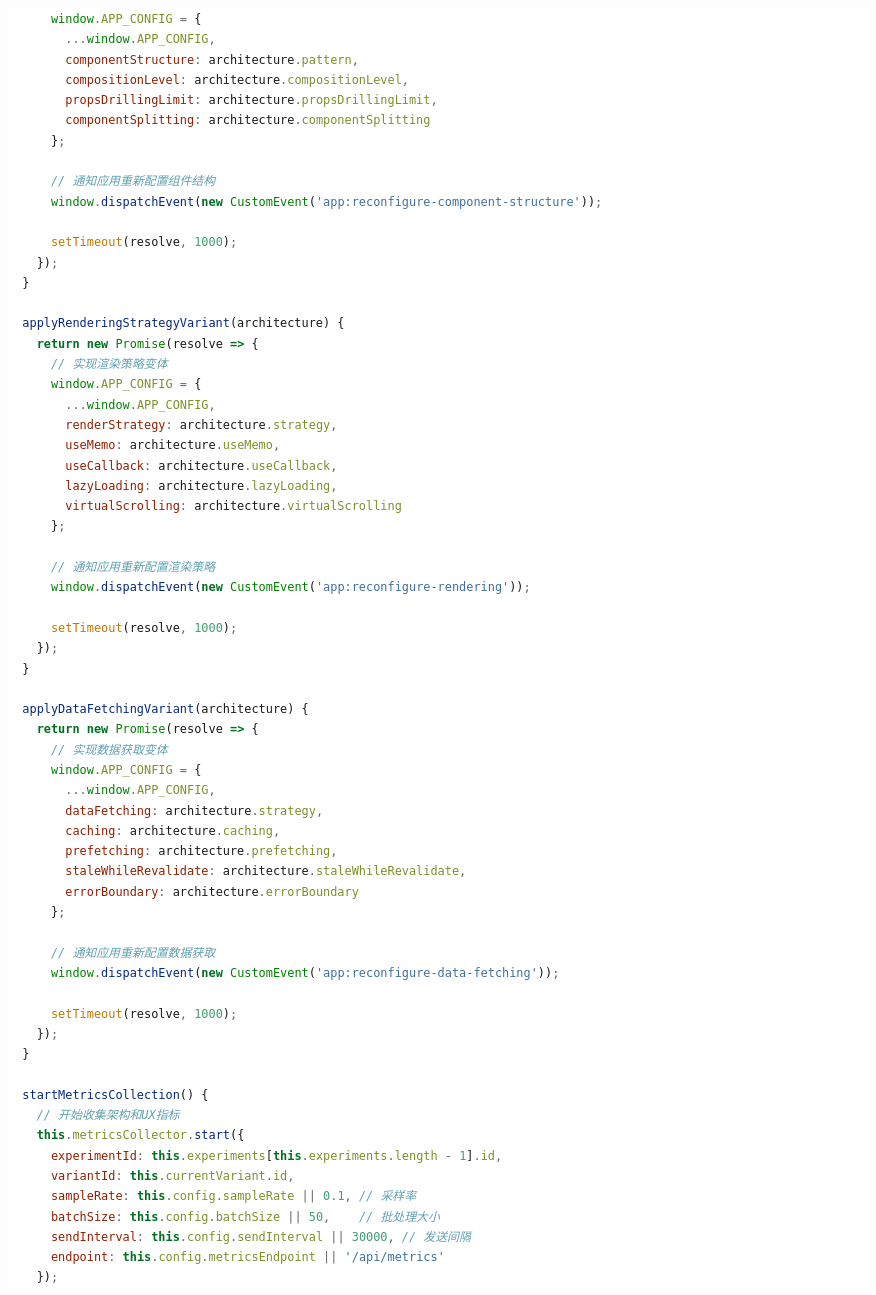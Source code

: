 ```javascript
      window.APP_CONFIG = {
        ...window.APP_CONFIG,
        componentStructure: architecture.pattern,
        compositionLevel: architecture.compositionLevel,
        propsDrillingLimit: architecture.propsDrillingLimit,
        componentSplitting: architecture.componentSplitting
      };
      
      // 通知应用重新配置组件结构
      window.dispatchEvent(new CustomEvent('app:reconfigure-component-structure'));
      
      setTimeout(resolve, 1000);
    });
  }
  
  applyRenderingStrategyVariant(architecture) {
    return new Promise(resolve => {
      // 实现渲染策略变体
      window.APP_CONFIG = {
        ...window.APP_CONFIG,
        renderStrategy: architecture.strategy,
        useMemo: architecture.useMemo,
        useCallback: architecture.useCallback,
        lazyLoading: architecture.lazyLoading,
        virtualScrolling: architecture.virtualScrolling
      };
      
      // 通知应用重新配置渲染策略
      window.dispatchEvent(new CustomEvent('app:reconfigure-rendering'));
      
      setTimeout(resolve, 1000);
    });
  }
  
  applyDataFetchingVariant(architecture) {
    return new Promise(resolve => {
      // 实现数据获取变体
      window.APP_CONFIG = {
        ...window.APP_CONFIG,
        dataFetching: architecture.strategy,
        caching: architecture.caching,
        prefetching: architecture.prefetching,
        staleWhileRevalidate: architecture.staleWhileRevalidate,
        errorBoundary: architecture.errorBoundary
      };
      
      // 通知应用重新配置数据获取
      window.dispatchEvent(new CustomEvent('app:reconfigure-data-fetching'));
      
      setTimeout(resolve, 1000);
    });
  }
  
  startMetricsCollection() {
    // 开始收集架构和UX指标
    this.metricsCollector.start({
      experimentId: this.experiments[this.experiments.length - 1].id,
      variantId: this.currentVariant.id,
      sampleRate: this.config.sampleRate || 0.1, // 采样率
      batchSize: this.config.batchSize || 50,    // 批处理大小
      sendInterval: this.config.sendInterval || 30000, // 发送间隔
      endpoint: this.config.metricsEndpoint || '/api/metrics'
    });
```